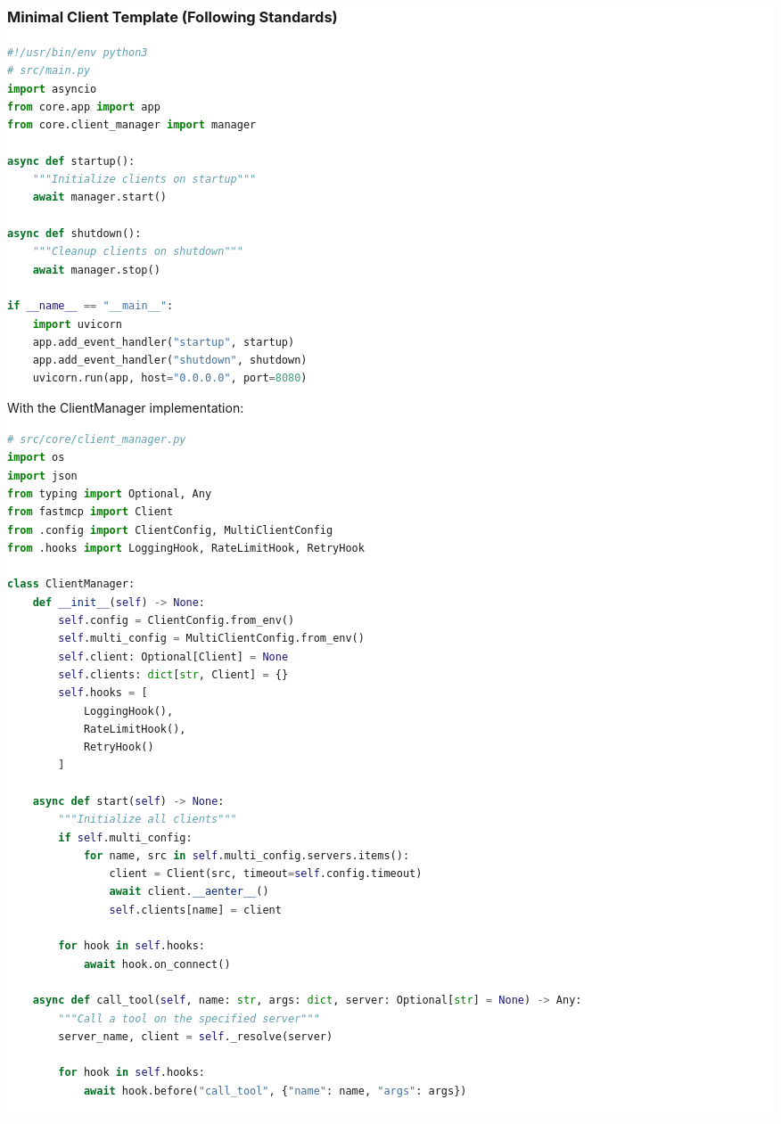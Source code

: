### Minimal Client Template (Following Standards)

```python
#!/usr/bin/env python3
# src/main.py
import asyncio
from core.app import app
from core.client_manager import manager

async def startup():
    """Initialize clients on startup"""
    await manager.start()

async def shutdown():
    """Cleanup clients on shutdown"""
    await manager.stop()

if __name__ == "__main__":
    import uvicorn
    app.add_event_handler("startup", startup)
    app.add_event_handler("shutdown", shutdown)
    uvicorn.run(app, host="0.0.0.0", port=8080)
```

With the ClientManager implementation:

```python
# src/core/client_manager.py
import os
import json
from typing import Optional, Any
from fastmcp import Client
from .config import ClientConfig, MultiClientConfig
from .hooks import LoggingHook, RateLimitHook, RetryHook

class ClientManager:
    def __init__(self) -> None:
        self.config = ClientConfig.from_env()
        self.multi_config = MultiClientConfig.from_env()
        self.client: Optional[Client] = None
        self.clients: dict[str, Client] = {}
        self.hooks = [
            LoggingHook(),
            RateLimitHook(),
            RetryHook()
        ]
  
    async def start(self) -> None:
        """Initialize all clients"""
        if self.multi_config:
            for name, src in self.multi_config.servers.items():
                client = Client(src, timeout=self.config.timeout)
                await client.__aenter__()
                self.clients[name] = client
      
        for hook in self.hooks:
            await hook.on_connect()
  
    async def call_tool(self, name: str, args: dict, server: Optional[str] = None) -> Any:
        """Call a tool on the specified server"""
        server_name, client = self._resolve(server)
      
        for hook in self.hooks:
            await hook.before("call_tool", {"name": name, "args": args})
      
```